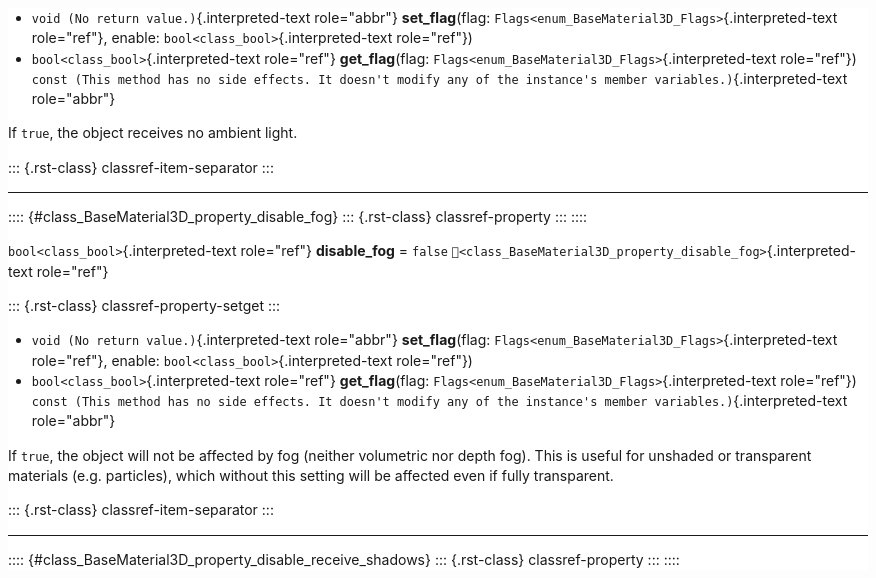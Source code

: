 - `void (No return value.)`{.interpreted-text role="abbr"}
  **set_flag**(flag:
  `Flags<enum_BaseMaterial3D_Flags>`{.interpreted-text role="ref"},
  enable: `bool<class_bool>`{.interpreted-text role="ref"})
- `bool<class_bool>`{.interpreted-text role="ref"} **get_flag**(flag:
  `Flags<enum_BaseMaterial3D_Flags>`{.interpreted-text role="ref"})
  `const (This method has no side effects. It doesn't modify any of the instance's member variables.)`{.interpreted-text
  role="abbr"}

If `true`, the object receives no ambient light.

::: {.rst-class}
classref-item-separator
:::

------------------------------------------------------------------------

:::: {#class_BaseMaterial3D_property_disable_fog}
::: {.rst-class}
classref-property
:::
::::

`bool<class_bool>`{.interpreted-text role="ref"} **disable_fog** =
`false`
`🔗<class_BaseMaterial3D_property_disable_fog>`{.interpreted-text
role="ref"}

::: {.rst-class}
classref-property-setget
:::

- `void (No return value.)`{.interpreted-text role="abbr"}
  **set_flag**(flag:
  `Flags<enum_BaseMaterial3D_Flags>`{.interpreted-text role="ref"},
  enable: `bool<class_bool>`{.interpreted-text role="ref"})
- `bool<class_bool>`{.interpreted-text role="ref"} **get_flag**(flag:
  `Flags<enum_BaseMaterial3D_Flags>`{.interpreted-text role="ref"})
  `const (This method has no side effects. It doesn't modify any of the instance's member variables.)`{.interpreted-text
  role="abbr"}

If `true`, the object will not be affected by fog (neither volumetric
nor depth fog). This is useful for unshaded or transparent materials
(e.g. particles), which without this setting will be affected even if
fully transparent.

::: {.rst-class}
classref-item-separator
:::

------------------------------------------------------------------------

:::: {#class_BaseMaterial3D_property_disable_receive_shadows}
::: {.rst-class}
classref-property
:::
::::
